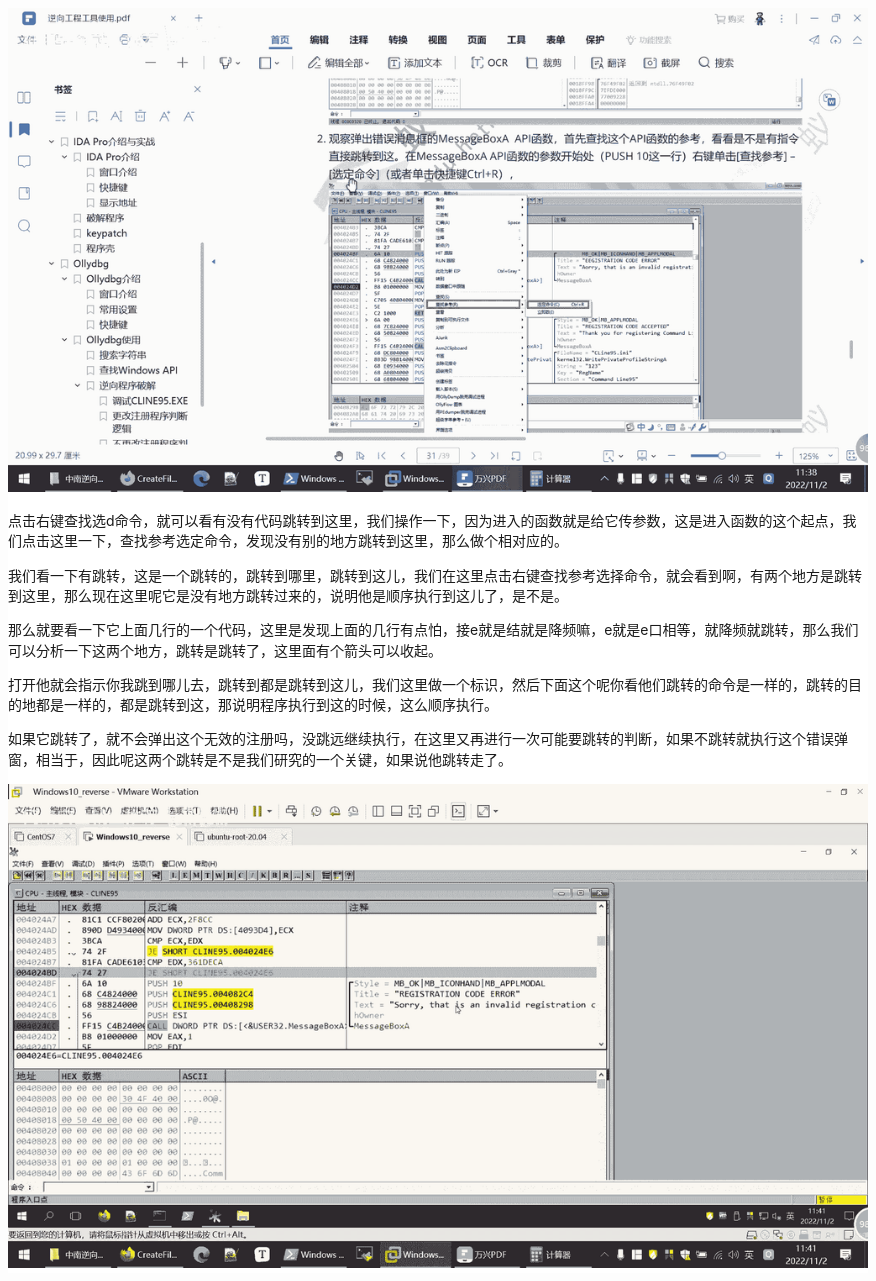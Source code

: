 ![](img/3001de5c2bcd4a9706b063267f8acb22_16.png)

点击右键查找选d命令，就可以看有没有代码跳转到这里，我们操作一下，因为进入的函数就是给它传参数，这是进入函数的这个起点，我们点击这里一下，查找参考选定命令，发现没有别的地方跳转到这里，那么做个相对应的。

我们看一下有跳转，这是一个跳转的，跳转到哪里，跳转到这儿，我们在这里点击右键查找参考选择命令，就会看到啊，有两个地方是跳转到这里，那么现在这里呢它是没有地方跳转过来的，说明他是顺序执行到这儿了，是不是。

那么就要看一下它上面几行的一个代码，这里是发现上面的几行有点怕，接e就是结就是降频嘛，e就是e口相等，就降频就跳转，那么我们可以分析一下这两个地方，跳转是跳转了，这里面有个箭头可以收起。

打开他就会指示你我跳到哪儿去，跳转到都是跳转到这儿，我们这里做一个标识，然后下面这个呢你看他们跳转的命令是一样的，跳转的目的地都是一样的，都是跳转到这，那说明程序执行到这的时候，这么顺序执行。

如果它跳转了，就不会弹出这个无效的注册吗，没跳远继续执行，在这里又再进行一次可能要跳转的判断，如果不跳转就执行这个错误弹窗，相当于，因此呢这两个跳转是不是我们研究的一个关键，如果说他跳转走了。



![](img/3001de5c2bcd4a9706b063267f8acb22_18.png)
